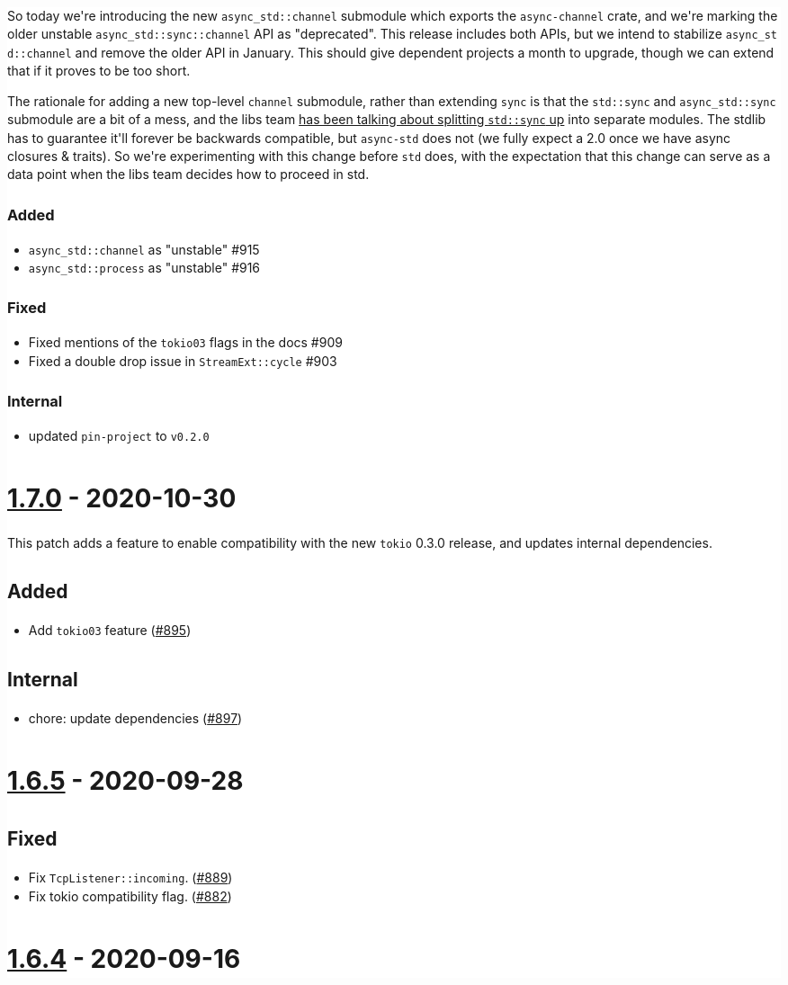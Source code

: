 So today we're introducing the new `async_std::channel` submodule which exports the `async-channel` crate, and we're marking the older unstable `async_std::sync::channel` API as "deprecated". This release includes both APIs, but we intend to stabilize `async_std::channel` and remove the older API in January. This should give dependent projects a month to upgrade, though we can extend that if it proves to be too short.

The rationale for adding a new top-level `channel` submodule, rather than extending `sync` is that the `std::sync` and `async_std::sync` submodule are a bit of a mess, and the libs team [has been talking about splitting `std::sync` up]([https://github.com/rust-lang/rfcs/pull/2788#discussion_r339092478](https://github.com/rust-lang/rfcs/pull/2788#discussion_r339092478)) into separate modules. The stdlib has to guarantee it'll forever be backwards compatible, but `async-std` does not (we fully expect a 2.0 once we have async closures & traits). So we're experimenting with this change before `std` does, with the expectation that this change can serve as a data point when the libs team decides how to proceed in std.

### Added

- `async_std::channel` as "unstable" #915
- `async_std::process` as "unstable" #916

### Fixed

- Fixed mentions of the `tokio03` flags in the docs #909
- Fixed a double drop issue in `StreamExt::cycle` #903

### Internal

- updated `pin-project` to `v0.2.0`

# [1.7.0] - 2020-10-30

This patch adds a feature to enable compatibility with the new `tokio` 0.3.0
release, and updates internal dependencies.

## Added

- Add `tokio03` feature ([#895](https://github.com/async-rs/async-std/pull/895))

## Internal

- chore: update dependencies ([#897](https://github.com/async-rs/async-std/pull/897))

# [1.6.5] - 2020-09-28

## Fixed

- Fix `TcpListener::incoming`. ([#889](https://github.com/async-rs/async-std/pull/889))
- Fix tokio compatibility flag. ([#882](https://github.com/async-rs/async-std/pull/882))

# [1.6.4] - 2020-09-16


[Unreleased]: https://github.com/async-rs/async-std/compare/v1.7.0...HEAD
[1.7.0]: https://github.com/async-rs/async-std/compare/v1.6.5...1.7.0
[1.6.5]: https://github.com/async-rs/async-std/compare/v1.6.4...v1.6.5
[1.6.4]: https://github.com/async-rs/async-std/compare/v1.6.3...v1.6.4
[1.6.3]: https://github.com/async-rs/async-std/compare/v1.6.2...v1.6.3
[1.6.2]: https://github.com/async-rs/async-std/compare/v1.6.1...v1.6.2
[1.6.1]: https://github.com/async-rs/async-std/compare/v1.6.0...v1.6.1
[1.6.0]: https://github.com/async-rs/async-std/compare/v1.5.0...v1.6.0
[1.6.0-beta.2]: https://github.com/async-rs/async-std/compare/v1.6.0-beta.1...v1.6.0-beta.2
[1.6.0-beta.1]: https://github.com/async-rs/async-std/compare/v1.5.0...v1.6.0-beta.1
[1.5.0]: https://github.com/async-rs/async-std/compare/v1.4.0...v1.5.0
[1.4.0]: https://github.com/async-rs/async-std/compare/v1.3.0...v1.4.0
[1.3.0]: https://github.com/async-rs/async-std/compare/v1.2.0...v1.3.0
[1.2.0]: https://github.com/async-rs/async-std/compare/v1.1.0...v1.2.0
[1.1.0]: https://github.com/async-rs/async-std/compare/v1.0.1...v1.1.0
[1.0.1]: https://github.com/async-rs/async-std/compare/v1.0.0...v1.0.1
[1.0.0]: https://github.com/async-rs/async-std/compare/v0.99.12...v1.0.0
[0.99.12]: https://github.com/async-rs/async-std/compare/v0.99.11...v0.99.12
[0.99.11]: https://github.com/async-rs/async-std/compare/v0.99.10...v0.99.11
[0.99.10]: https://github.com/async-rs/async-std/compare/v0.99.9...v0.99.10
[0.99.9]: https://github.com/async-rs/async-std/compare/v0.99.8...v0.99.9
[0.99.8]: https://github.com/async-rs/async-std/compare/v0.99.7...v0.99.8
[0.99.7]: https://github.com/async-rs/async-std/compare/v0.99.6...v0.99.7
[0.99.6]: https://github.com/async-rs/async-std/compare/v0.99.5...v0.99.6
[0.99.5]: https://github.com/async-rs/async-std/compare/v0.99.4...v0.99.5
[0.99.4]: https://github.com/async-rs/async-std/compare/v0.99.3...v0.99.4
[0.99.3]: https://github.com/async-rs/async-std/tree/v0.99.3